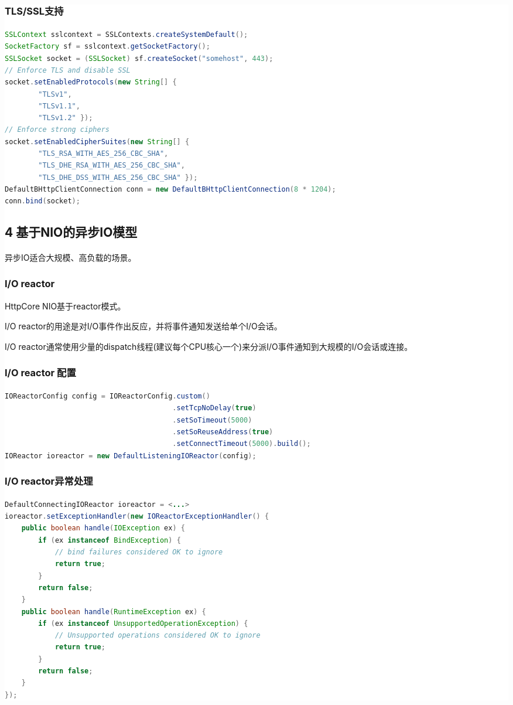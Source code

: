 ### TLS/SSL支持
```java
SSLContext sslcontext = SSLContexts.createSystemDefault();
SocketFactory sf = sslcontext.getSocketFactory();
SSLSocket socket = (SSLSocket) sf.createSocket("somehost", 443);
// Enforce TLS and disable SSL
socket.setEnabledProtocols(new String[] {
        "TLSv1",
        "TLSv1.1",
        "TLSv1.2" });
// Enforce strong ciphers
socket.setEnabledCipherSuites(new String[] {
        "TLS_RSA_WITH_AES_256_CBC_SHA",
        "TLS_DHE_RSA_WITH_AES_256_CBC_SHA",
        "TLS_DHE_DSS_WITH_AES_256_CBC_SHA" });
DefaultBHttpClientConnection conn = new DefaultBHttpClientConnection(8 * 1204);
conn.bind(socket);
```


## 4 基于NIO的异步IO模型
异步IO适合大规模、高负载的场景。

### I/O reactor
HttpCore NIO基于reactor模式。

I/O reactor的用途是对I/O事件作出反应，并将事件通知发送给单个I/O会话。

I/O reactor通常使用少量的dispatch线程(建议每个CPU核心一个)来分派I/O事件通知到大规模的I/O会话或连接。

### I/O reactor 配置
```java
IOReactorConfig config = IOReactorConfig.custom()
                                        .setTcpNoDelay(true)
                                        .setSoTimeout(5000)
                                        .setSoReuseAddress(true)
                                        .setConnectTimeout(5000).build();
IOReactor ioreactor = new DefaultListeningIOReactor(config);
```

###  I/O reactor异常处理
```java
DefaultConnectingIOReactor ioreactor = <...>
ioreactor.setExceptionHandler(new IOReactorExceptionHandler() {
    public boolean handle(IOException ex) {
        if (ex instanceof BindException) {
            // bind failures considered OK to ignore
            return true;
        }
        return false;
    }
    public boolean handle(RuntimeException ex) {
        if (ex instanceof UnsupportedOperationException) {
            // Unsupported operations considered OK to ignore
            return true;
        }
        return false;
    }
});
```
